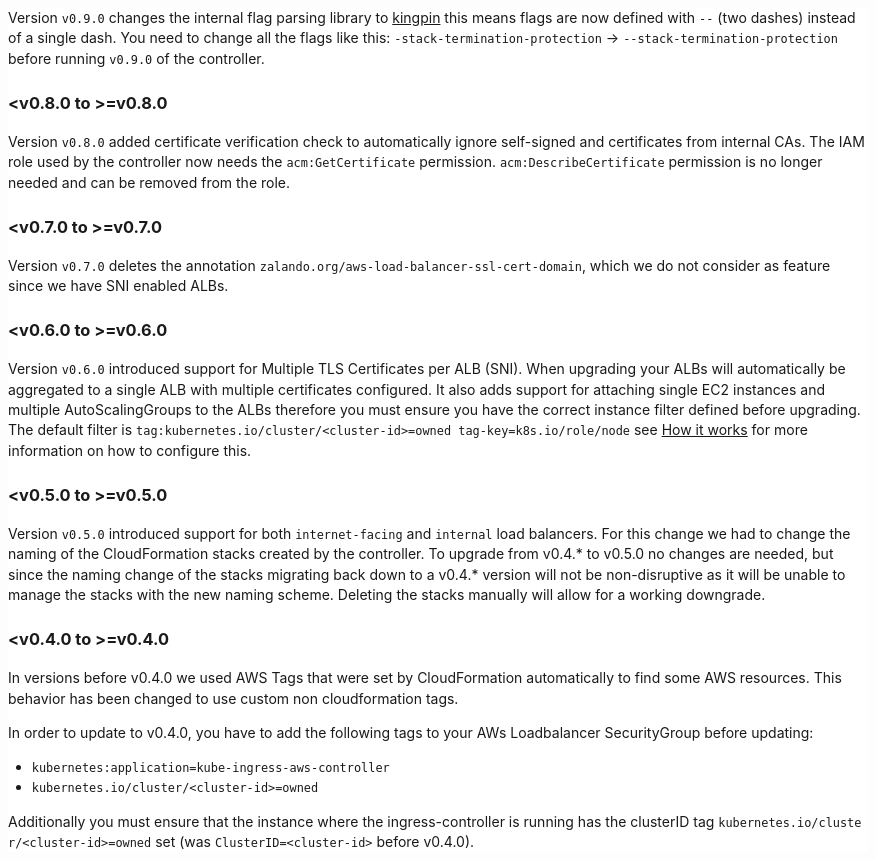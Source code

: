 Version `v0.9.0` changes the internal flag parsing library to
[kingpin][kingpin] this means flags are now defined with `--` (two dashes)
instead of a single dash. You need to change all the flags like this:
`-stack-termination-protection` -> `--stack-termination-protection` before
running `v0.9.0` of the controller.

[kingpin]: https://github.com/alecthomas/kingpin

### <v0.8.0 to >=v0.8.0

Version `v0.8.0` added certificate verification check to automatically ignore
self-signed and certificates from internal CAs. The IAM role used by the controller
now needs the `acm:GetCertificate` permission. `acm:DescribeCertificate` permission
is no longer needed and can be removed from the role.

### <v0.7.0 to >=v0.7.0

Version `v0.7.0` deletes the annotation
`zalando.org/aws-load-balancer-ssl-cert-domain`, which we do not
consider as feature since we have SNI enabled ALBs.

### <v0.6.0 to >=v0.6.0

Version `v0.6.0` introduced support for Multiple TLS Certificates per ALB
(SNI). When upgrading your ALBs will automatically be aggregated to a single
ALB with multiple certificates configured.
It also adds support for attaching single EC2 instances and multiple
AutoScalingGroups to the ALBs therefore you must ensure you have the correct
instance filter defined before upgrading. The default filter is
`tag:kubernetes.io/cluster/<cluster-id>=owned tag-key=k8s.io/role/node` see
[How it works](#how-it-works) for more information on how to configure this.

### <v0.5.0 to >=v0.5.0

Version `v0.5.0` introduced support for both `internet-facing` and `internal`
load balancers. For this change we had to change the naming of the
CloudFormation stacks created by the controller. To upgrade from v0.4.* to
v0.5.0 no changes are needed, but since the naming change of the stacks
migrating back down to a v0.4.* version will not be non-disruptive as it will
be unable to manage the stacks with the new naming scheme. Deleting the stacks
manually will allow for a working downgrade.

### <v0.4.0 to >=v0.4.0

In versions before v0.4.0 we used AWS Tags that were set by CloudFormation automatically to find
some AWS resources.
This behavior has been changed to use custom non cloudformation tags.

In order to update to v0.4.0, you have to add the following tags to your AWs Loadbalancer
SecurityGroup before updating:
- `kubernetes:application=kube-ingress-aws-controller`
- `kubernetes.io/cluster/<cluster-id>=owned`

Additionally you must ensure that the instance where the ingress-controller is
running has the clusterID tag `kubernetes.io/cluster/<cluster-id>=owned` set
(was `ClusterID=<cluster-id>` before v0.4.0).


[cross_zone]: https://docs.aws.amazon.com/elasticloadbalancing/latest/network/network-load-balancers.html#availability-zones
[dualstack]: https://docs.aws.amazon.com/elasticloadbalancing/latest/application/application-load-balancers.html#ip-address-type
[idle_timeout]: https://docs.aws.amazon.com/elasticloadbalancing/latest/application/application-load-balancers.html#load-balancer-attributes
[ListenerRule]: https://docs.aws.amazon.com/AWSCloudFormation/latest/UserGuide/aws-resource-elasticloadbalancingv2-listenerrule.html
[HostHeaderConfig]: https://docs.aws.amazon.com/AWSCloudFormation/latest/UserGuide/aws-properties-elasticloadbalancingv2-listenerrule-hostheaderconfig.html
[FixedResponse]: https://docs.aws.amazon.com/AWSCloudFormation/latest/UserGuide/aws-properties-elasticloadbalancingv2-listenerrule-action.html#cfn-elasticloadbalancingv2-listenerrule-action-fixedresponseconfig
[401]: https://developer.mozilla.org/en-US/docs/Web/HTTP/Status/401
[alb]: https://docs.aws.amazon.com/elasticloadbalancing/latest/application/introduction.html
[nlb]: https://docs.aws.amazon.com/elasticloadbalancing/latest/network/introduction.html